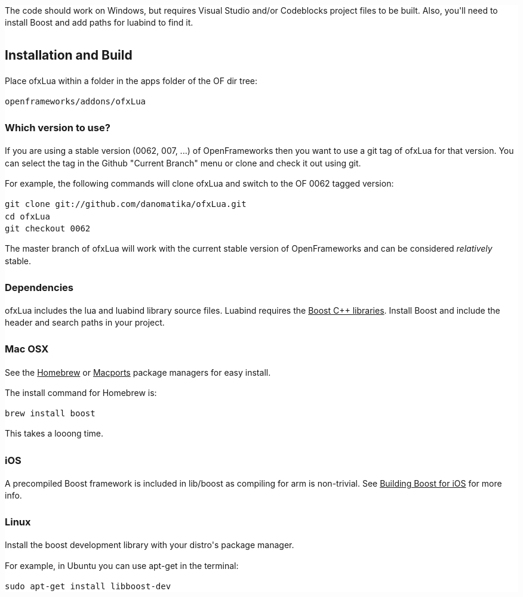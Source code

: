 The code should work on Windows, but requires Visual Studio and/or Codeblocks project files to be built. Also, you'll need to install Boost and add paths for luabind to find it.

Installation and Build
----------------------

Place ofxLua within a folder in the apps folder of the OF dir tree:
<pre>
openframeworks/addons/ofxLua
</pre>

### Which version to use?

If you are using a stable version (0062, 007, ...) of OpenFrameworks then you want to use a git tag of ofxLua for that version. You can select the tag in the Github "Current Branch" menu or clone and check it out using git.

For example, the following commands will clone ofxLua and switch to the OF 0062 tagged version:
<pre>
git clone git://github.com/danomatika/ofxLua.git
cd ofxLua
git checkout 0062
</pre>

The master branch of ofxLua will work with the current stable version of OpenFrameworks and can be considered *relatively* stable.

### Dependencies

ofxLua includes the lua and luabind library source files. Luabind requires the [Boost C++ libraries](http://www.boost.org/). Install Boost and include the header and search paths in your project.

### Mac OSX

See the [Homebrew](http://mxcl.github.com/homebrew/) or [Macports](http://www.macports.org) package managers for easy install.

The install command for Homebrew is:
<pre>
brew install boost
</pre>

This takes a looong time.

### iOS

A precompiled Boost framework is included in lib/boost as compiling for arm is non-trivial. See [Building Boost for iOS](http://goodliffe.blogspot.com/2010/09/building-boost-framework-for-ios-iphone.html) for more info.

### Linux

Install the boost development library with your distro's package manager.

For example, in Ubuntu you can use apt-get in the terminal:
<pre>
sudo apt-get install libboost-dev
</pre>
